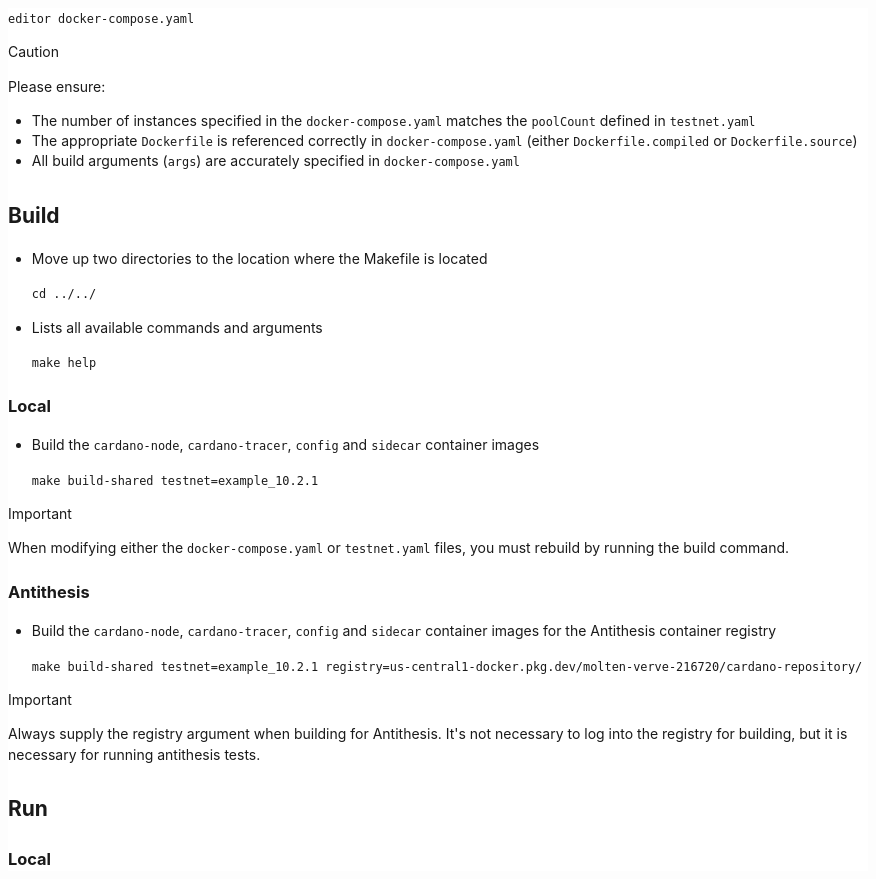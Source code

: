   ```
  editor docker-compose.yaml
  ```

> [!CAUTION]
> Please ensure:
>   - The number of instances specified in the `docker-compose.yaml` matches the `poolCount` defined in `testnet.yaml`
>   - The appropriate `Dockerfile` is referenced correctly in `docker-compose.yaml` (either `Dockerfile.compiled` or `Dockerfile.source`)
>   - All build arguments (`args`) are accurately specified in `docker-compose.yaml`

## Build

- Move up two directories to the location where the Makefile is located

  ```
  cd ../../
  ```

- Lists all available commands and arguments

  ```
  make help
  ```

### Local

- Build the `cardano-node`, `cardano-tracer`, `config` and `sidecar` container images

  ```
  make build-shared testnet=example_10.2.1
  ```

> [!IMPORTANT]
> When modifying either the `docker-compose.yaml` or `testnet.yaml` files, you must rebuild by running the build command.

### Antithesis

- Build the `cardano-node`, `cardano-tracer`, `config` and `sidecar` container images for the Antithesis container registry

  ```
  make build-shared testnet=example_10.2.1 registry=us-central1-docker.pkg.dev/molten-verve-216720/cardano-repository/
  ```

> [!IMPORTANT]
> Always supply the registry argument when building for Antithesis.
> It's not necessary to log into the registry for building, but it is necessary for running antithesis tests.

## Run

### Local
